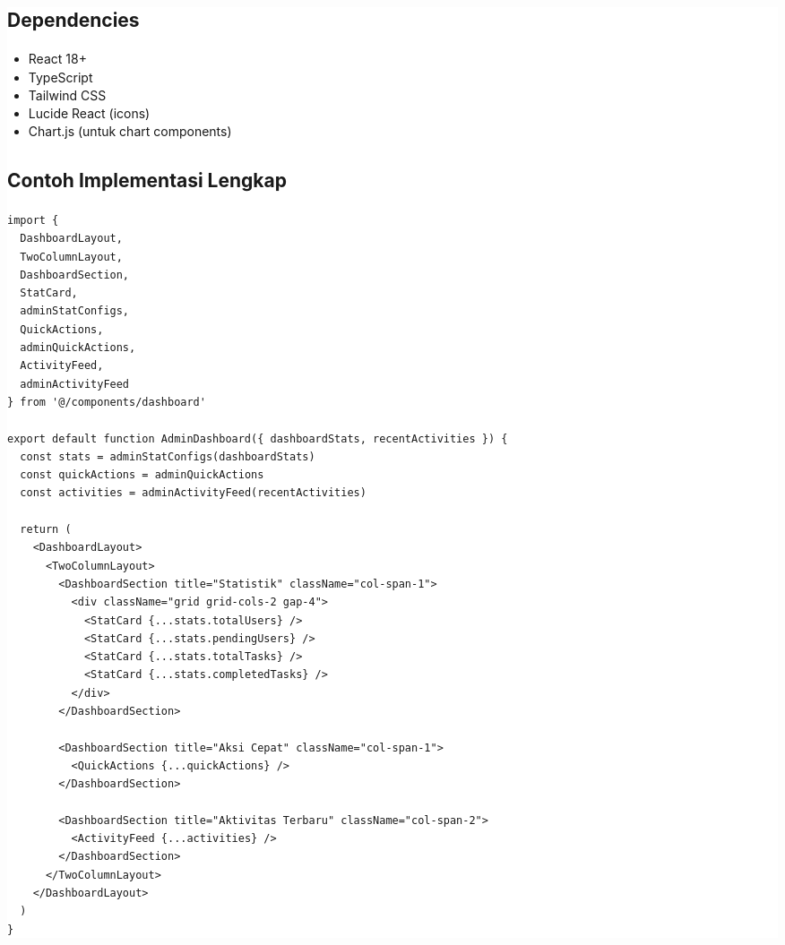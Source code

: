 ## Dependencies

- React 18+
- TypeScript
- Tailwind CSS
- Lucide React (icons)
- Chart.js (untuk chart components)

## Contoh Implementasi Lengkap

```tsx
import { 
  DashboardLayout, 
  TwoColumnLayout,
  DashboardSection,
  StatCard,
  adminStatConfigs,
  QuickActions,
  adminQuickActions,
  ActivityFeed,
  adminActivityFeed
} from '@/components/dashboard'

export default function AdminDashboard({ dashboardStats, recentActivities }) {
  const stats = adminStatConfigs(dashboardStats)
  const quickActions = adminQuickActions
  const activities = adminActivityFeed(recentActivities)

  return (
    <DashboardLayout>
      <TwoColumnLayout>
        <DashboardSection title="Statistik" className="col-span-1">
          <div className="grid grid-cols-2 gap-4">
            <StatCard {...stats.totalUsers} />
            <StatCard {...stats.pendingUsers} />
            <StatCard {...stats.totalTasks} />
            <StatCard {...stats.completedTasks} />
          </div>
        </DashboardSection>
        
        <DashboardSection title="Aksi Cepat" className="col-span-1">
          <QuickActions {...quickActions} />
        </DashboardSection>
        
        <DashboardSection title="Aktivitas Terbaru" className="col-span-2">
          <ActivityFeed {...activities} />
        </DashboardSection>
      </TwoColumnLayout>
    </DashboardLayout>
  )
}
```
